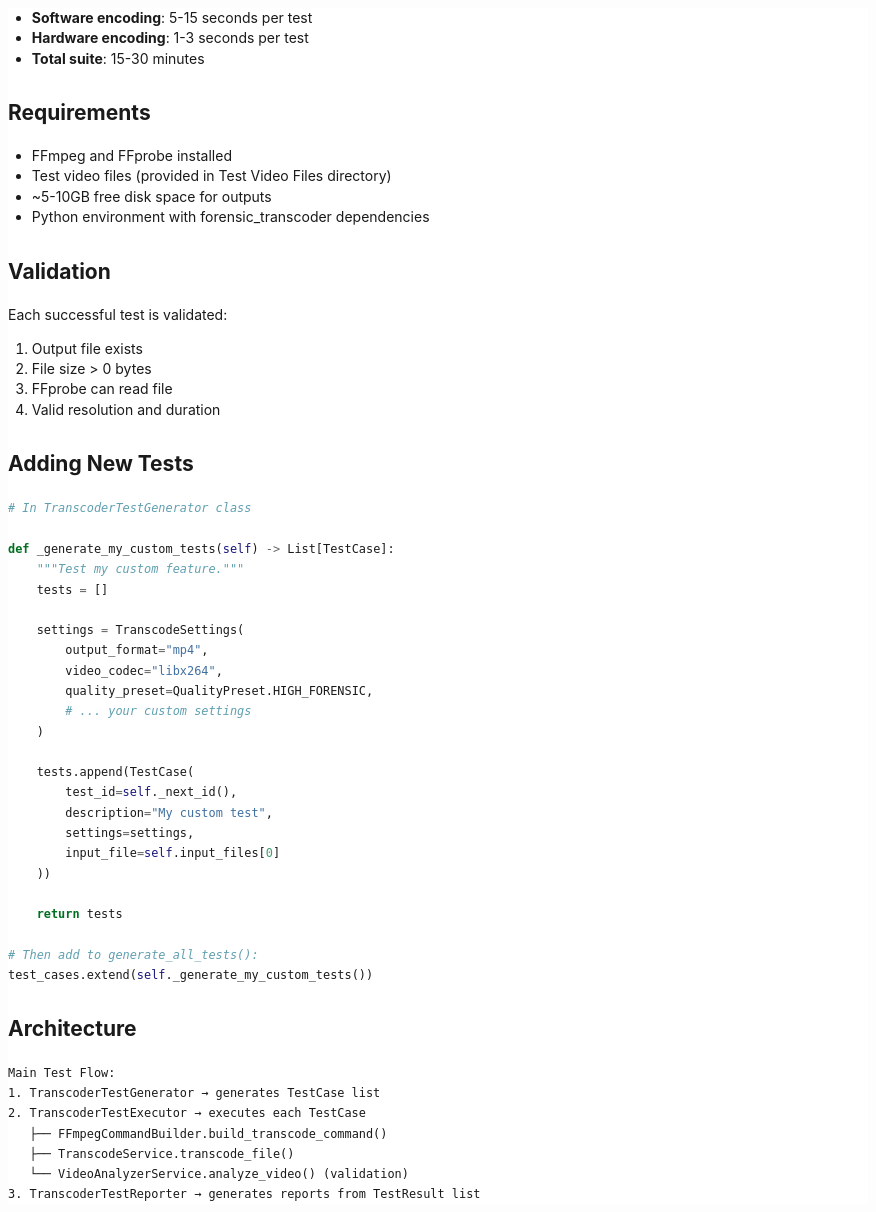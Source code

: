 - **Software encoding**: 5-15 seconds per test
- **Hardware encoding**: 1-3 seconds per test
- **Total suite**: 15-30 minutes

## Requirements

- FFmpeg and FFprobe installed
- Test video files (provided in Test Video Files directory)
- ~5-10GB free disk space for outputs
- Python environment with forensic_transcoder dependencies

## Validation

Each successful test is validated:
1. Output file exists
2. File size > 0 bytes
3. FFprobe can read file
4. Valid resolution and duration

## Adding New Tests

```python
# In TranscoderTestGenerator class

def _generate_my_custom_tests(self) -> List[TestCase]:
    """Test my custom feature."""
    tests = []

    settings = TranscodeSettings(
        output_format="mp4",
        video_codec="libx264",
        quality_preset=QualityPreset.HIGH_FORENSIC,
        # ... your custom settings
    )

    tests.append(TestCase(
        test_id=self._next_id(),
        description="My custom test",
        settings=settings,
        input_file=self.input_files[0]
    ))

    return tests

# Then add to generate_all_tests():
test_cases.extend(self._generate_my_custom_tests())
```

## Architecture

```
Main Test Flow:
1. TranscoderTestGenerator → generates TestCase list
2. TranscoderTestExecutor → executes each TestCase
   ├── FFmpegCommandBuilder.build_transcode_command()
   ├── TranscodeService.transcode_file()
   └── VideoAnalyzerService.analyze_video() (validation)
3. TranscoderTestReporter → generates reports from TestResult list
```
